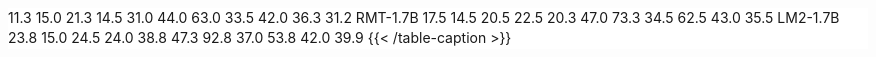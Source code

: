 <td class="ltx_td ltx_align_center" id="S3.T1.3.28.27.2">11.3</td>
<td class="ltx_td ltx_align_center" id="S3.T1.3.28.27.3">15.0</td>
<td class="ltx_td ltx_align_center" id="S3.T1.3.28.27.4">21.3</td>
<td class="ltx_td ltx_align_center" id="S3.T1.3.28.27.5">14.5</td>
<td class="ltx_td ltx_align_center" id="S3.T1.3.28.27.6">31.0</td>
<td class="ltx_td ltx_align_center" id="S3.T1.3.28.27.7">44.0</td>
<td class="ltx_td ltx_align_center" id="S3.T1.3.28.27.8">63.0</td>
<td class="ltx_td ltx_align_center" id="S3.T1.3.28.27.9">33.5</td>
<td class="ltx_td ltx_align_center" id="S3.T1.3.28.27.10">42.0</td>
<td class="ltx_td ltx_align_center ltx_border_r" id="S3.T1.3.28.27.11">36.3</td>
<td class="ltx_td ltx_align_center" id="S3.T1.3.28.27.12">31.2</td>
</tr>
<tr class="ltx_tr" id="S3.T1.3.29.28">
<th class="ltx_td ltx_align_center ltx_th ltx_th_row ltx_border_r" id="S3.T1.3.29.28.1">RMT-1.7B</th>
<td class="ltx_td ltx_align_center" id="S3.T1.3.29.28.2">17.5</td>
<td class="ltx_td ltx_align_center" id="S3.T1.3.29.28.3">14.5</td>
<td class="ltx_td ltx_align_center" id="S3.T1.3.29.28.4">20.5</td>
<td class="ltx_td ltx_align_center" id="S3.T1.3.29.28.5">22.5</td>
<td class="ltx_td ltx_align_center" id="S3.T1.3.29.28.6">20.3</td>
<td class="ltx_td ltx_align_center" id="S3.T1.3.29.28.7">47.0</td>
<td class="ltx_td ltx_align_center" id="S3.T1.3.29.28.8">73.3</td>
<td class="ltx_td ltx_align_center" id="S3.T1.3.29.28.9">34.5</td>
<td class="ltx_td ltx_align_center" id="S3.T1.3.29.28.10">62.5</td>
<td class="ltx_td ltx_align_center ltx_border_r" id="S3.T1.3.29.28.11"><span class="ltx_text ltx_font_bold" id="S3.T1.3.29.28.11.1">43.0</span></td>
<td class="ltx_td ltx_align_center" id="S3.T1.3.29.28.12">35.5</td>
</tr>
<tr class="ltx_tr" id="S3.T1.3.30.29">
<th class="ltx_td ltx_align_center ltx_th ltx_th_row ltx_border_b ltx_border_r" id="S3.T1.3.30.29.1">LM2-1.7B</th>
<td class="ltx_td ltx_align_center ltx_border_b" id="S3.T1.3.30.29.2"><span class="ltx_text ltx_font_bold" id="S3.T1.3.30.29.2.1">23.8</span></td>
<td class="ltx_td ltx_align_center ltx_border_b" id="S3.T1.3.30.29.3"><span class="ltx_text ltx_font_bold" id="S3.T1.3.30.29.3.1">15.0</span></td>
<td class="ltx_td ltx_align_center ltx_border_b" id="S3.T1.3.30.29.4"><span class="ltx_text ltx_font_bold" id="S3.T1.3.30.29.4.1">24.5</span></td>
<td class="ltx_td ltx_align_center ltx_border_b" id="S3.T1.3.30.29.5">24.0</td>
<td class="ltx_td ltx_align_center ltx_border_b" id="S3.T1.3.30.29.6">38.8</td>
<td class="ltx_td ltx_align_center ltx_border_b" id="S3.T1.3.30.29.7">47.3</td>
<td class="ltx_td ltx_align_center ltx_border_b" id="S3.T1.3.30.29.8"><span class="ltx_text ltx_font_bold" id="S3.T1.3.30.29.8.1">92.8</span></td>
<td class="ltx_td ltx_align_center ltx_border_b" id="S3.T1.3.30.29.9"><span class="ltx_text ltx_font_bold" id="S3.T1.3.30.29.9.1">37.0</span></td>
<td class="ltx_td ltx_align_center ltx_border_b" id="S3.T1.3.30.29.10"><span class="ltx_text ltx_font_bold" id="S3.T1.3.30.29.10.1">53.8</span></td>
<td class="ltx_td ltx_align_center ltx_border_b ltx_border_r" id="S3.T1.3.30.29.11">42.0</td>
<td class="ltx_td ltx_align_center ltx_border_b" id="S3.T1.3.30.29.12"><span class="ltx_text ltx_font_bold" id="S3.T1.3.30.29.12.1">39.9</span></td>
</tr>
</tbody>
</table>{{< /table-caption >}}
